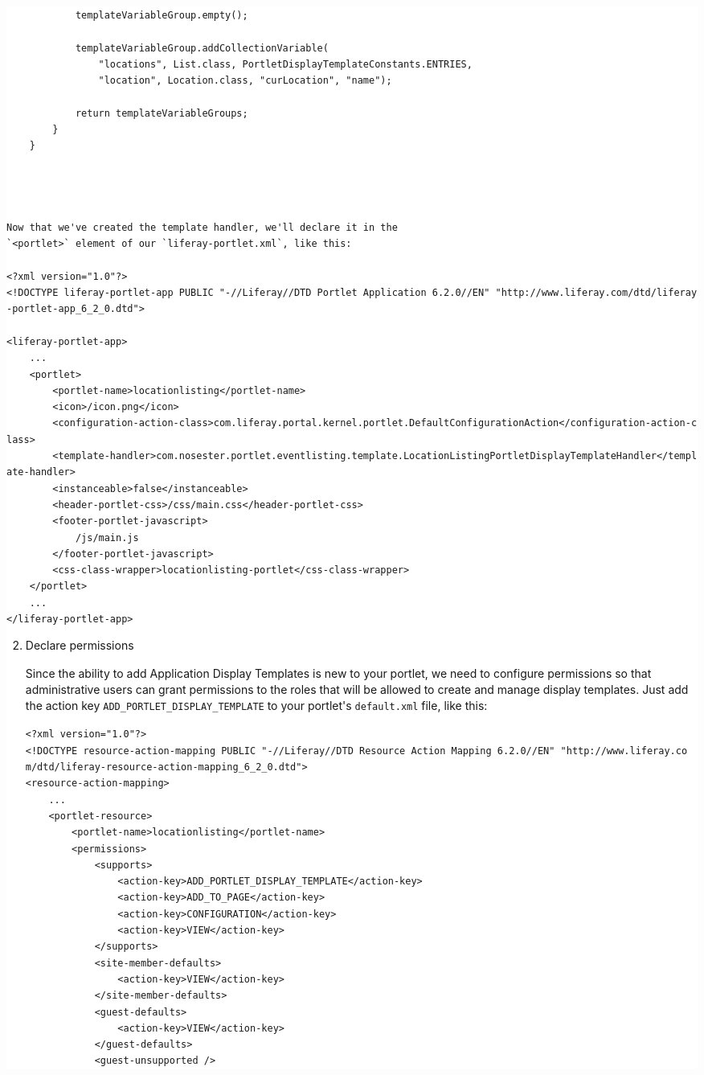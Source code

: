                 templateVariableGroup.empty();

                templateVariableGroup.addCollectionVariable(
                    "locations", List.class, PortletDisplayTemplateConstants.ENTRIES,
                    "location", Location.class, "curLocation", "name");

                return templateVariableGroups;
            }
        }




    Now that we've created the template handler, we'll declare it in the
    `<portlet>` element of our `liferay-portlet.xml`, like this:

    <?xml version="1.0"?>
    <!DOCTYPE liferay-portlet-app PUBLIC "-//Liferay//DTD Portlet Application 6.2.0//EN" "http://www.liferay.com/dtd/liferay-portlet-app_6_2_0.dtd">

    <liferay-portlet-app>
        ...
        <portlet>
            <portlet-name>locationlisting</portlet-name>
            <icon>/icon.png</icon>
            <configuration-action-class>com.liferay.portal.kernel.portlet.DefaultConfigurationAction</configuration-action-class>
            <template-handler>com.nosester.portlet.eventlisting.template.LocationListingPortletDisplayTemplateHandler</template-handler>
            <instanceable>false</instanceable>
            <header-portlet-css>/css/main.css</header-portlet-css>
            <footer-portlet-javascript>
                /js/main.js
            </footer-portlet-javascript>
            <css-class-wrapper>locationlisting-portlet</css-class-wrapper>
        </portlet>
        ...
    </liferay-portlet-app>

2.  Declare permissions

    Since the ability to add Application Display Templates is new to your
    portlet, we need to configure permissions so that administrative users can grant
    permissions to the roles that will be allowed to create and manage display
    templates. Just add the action key `ADD_PORTLET_DISPLAY_TEMPLATE` to your
    portlet's `default.xml` file, like this:

        <?xml version="1.0"?>
        <!DOCTYPE resource-action-mapping PUBLIC "-//Liferay//DTD Resource Action Mapping 6.2.0//EN" "http://www.liferay.com/dtd/liferay-resource-action-mapping_6_2_0.dtd">
        <resource-action-mapping>
            ...
            <portlet-resource>
                <portlet-name>locationlisting</portlet-name>
                <permissions>
                    <supports>
                        <action-key>ADD_PORTLET_DISPLAY_TEMPLATE</action-key>
                        <action-key>ADD_TO_PAGE</action-key>
                        <action-key>CONFIGURATION</action-key>
                        <action-key>VIEW</action-key>
                    </supports>
                    <site-member-defaults>
                        <action-key>VIEW</action-key>
                    </site-member-defaults>
                    <guest-defaults>
                        <action-key>VIEW</action-key>
                    </guest-defaults>
                    <guest-unsupported />